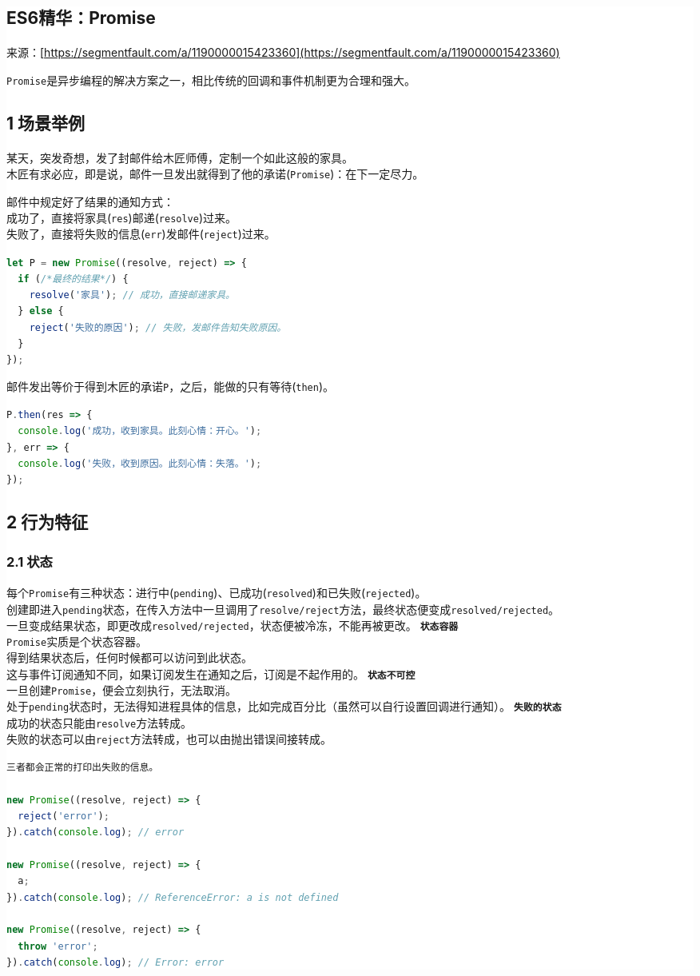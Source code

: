 ## ES6精华：Promise

来源：[https://segmentfault.com/a/1190000015423360](https://segmentfault.com/a/1190000015423360)

`Promise`是异步编程的解决方案之一，相比传统的回调和事件机制更为合理和强大。
## 1 场景举例

某天，突发奇想，发了封邮件给木匠师傅，定制一个如此这般的家具。  
木匠有求必应，即是说，邮件一旦发出就得到了他的承诺(`Promise`)：在下一定尽力。

邮件中规定好了结果的通知方式：  
成功了，直接将家具(`res`)邮递(`resolve`)过来。  
失败了，直接将失败的信息(`err`)发邮件(`reject`)过来。

```js
let P = new Promise((resolve, reject) => {
  if (/*最终的结果*/) {
    resolve('家具'); // 成功，直接邮递家具。
  } else {
    reject('失败的原因'); // 失败，发邮件告知失败原因。
  }
});
```

邮件发出等价于得到木匠的承诺`P`，之后，能做的只有等待(`then`)。

```js
P.then(res => {
  console.log('成功，收到家具。此刻心情：开心。');
}, err => {
  console.log('失败，收到原因。此刻心情：失落。');
});
```
## 2 行为特征
### 2.1 状态

每个`Promise`有三种状态：进行中(`pending`)、已成功(`resolved`)和已失败(`rejected`)。  
创建即进入`pending`状态，在传入方法中一旦调用了`resolve/reject`方法，最终状态便变成`resolved/rejected`。  
一旦变成结果状态，即更改成`resolved/rejected`，状态便被冷冻，不能再被更改。
 **`状态容器`**   
`Promise`实质是个状态容器。  
得到结果状态后，任何时候都可以访问到此状态。  
这与事件订阅通知不同，如果订阅发生在通知之后，订阅是不起作用的。
 **`状态不可控`**   
一旦创建`Promise`，便会立刻执行，无法取消。  
处于`pending`状态时，无法得知进程具体的信息，比如完成百分比（虽然可以自行设置回调进行通知）。
 **`失败的状态`**   
成功的状态只能由`resolve`方法转成。  
失败的状态可以由`reject`方法转成，也可以由抛出错误间接转成。

```js
三者都会正常的打印出失败的信息。

new Promise((resolve, reject) => {
  reject('error');
}).catch(console.log); // error

new Promise((resolve, reject) => {
  a;
}).catch(console.log); // ReferenceError: a is not defined

new Promise((resolve, reject) => {
  throw 'error';
}).catch(console.log); // Error: error
```